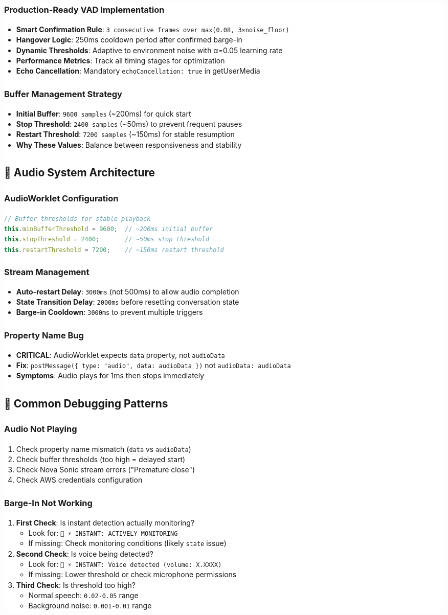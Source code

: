 ### **Production-Ready VAD Implementation**
- **Smart Confirmation Rule**: `3 consecutive frames over max(0.08, 3×noise_floor)`
- **Hangover Logic**: 250ms cooldown period after confirmed barge-in
- **Dynamic Thresholds**: Adaptive to environment noise with α=0.05 learning rate
- **Performance Metrics**: Track all timing stages for optimization
- **Echo Cancellation**: Mandatory `echoCancellation: true` in getUserMedia

### **Buffer Management Strategy**
- **Initial Buffer**: `9600 samples` (~200ms) for quick start
- **Stop Threshold**: `2400 samples` (~50ms) to prevent frequent pauses
- **Restart Threshold**: `7200 samples` (~150ms) for stable resumption
- **Why These Values**: Balance between responsiveness and stability

## 🔧 **Audio System Architecture**

### **AudioWorklet Configuration**
```javascript
// Buffer thresholds for stable playback
this.minBufferThreshold = 9600;  // ~200ms initial buffer
this.stopThreshold = 2400;       // ~50ms stop threshold  
this.restartThreshold = 7200;    // ~150ms restart threshold
```

### **Stream Management**
- **Auto-restart Delay**: `3000ms` (not 500ms) to allow audio completion
- **State Transition Delay**: `2000ms` before resetting conversation state
- **Barge-in Cooldown**: `3000ms` to prevent multiple triggers

### **Property Name Bug**
- **CRITICAL**: AudioWorklet expects `data` property, not `audioData`
- **Fix**: `postMessage({ type: "audio", data: audioData })` not `audioData: audioData`
- **Symptoms**: Audio plays for 1ms then stops immediately

## 🐛 **Common Debugging Patterns**

### **Audio Not Playing**
1. Check property name mismatch (`data` vs `audioData`)
2. Check buffer thresholds (too high = delayed start)
3. Check Nova Sonic stream errors ("Premature close")
4. Check AWS credentials configuration

### **Barge-In Not Working**
1. **First Check**: Is instant detection actually monitoring?
   - Look for: `🎤 ⚡ INSTANT: ACTIVELY MONITORING`
   - If missing: Check monitoring conditions (likely `state` issue)
2. **Second Check**: Is voice being detected?
   - Look for: `🎤 ⚡ INSTANT: Voice detected (volume: X.XXXX)`
   - If missing: Lower threshold or check microphone permissions
3. **Third Check**: Is threshold too high?
   - Normal speech: `0.02-0.05` range
   - Background noise: `0.001-0.01` range
